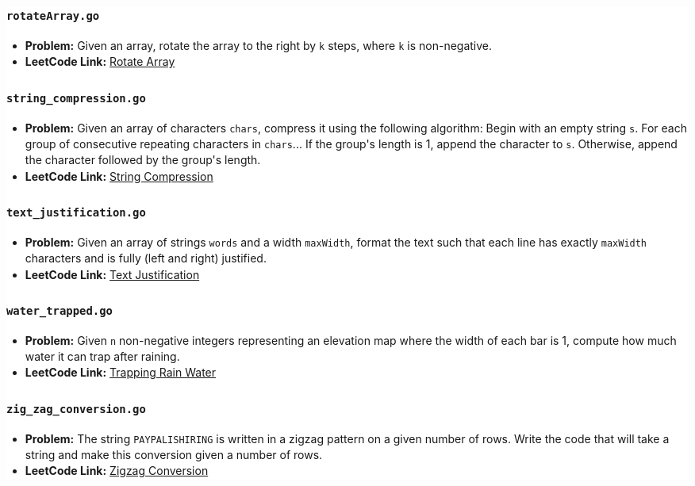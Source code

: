 ### `rotateArray.go`
- **Problem:** Given an array, rotate the array to the right by `k` steps, where `k` is non-negative.
- **LeetCode Link:** [Rotate Array](https://leetcode.com/problems/rotate-array/)

### `string_compression.go`
- **Problem:** Given an array of characters `chars`, compress it using the following algorithm: Begin with an empty string `s`. For each group of consecutive repeating characters in `chars`... If the group's length is 1, append the character to `s`. Otherwise, append the character followed by the group's length.
- **LeetCode Link:** [String Compression](https://leetcode.com/problems/string-compression/)

### `text_justification.go`
- **Problem:** Given an array of strings `words` and a width `maxWidth`, format the text such that each line has exactly `maxWidth` characters and is fully (left and right) justified.
- **LeetCode Link:** [Text Justification](https://leetcode.com/problems/text-justification/)

### `water_trapped.go`
- **Problem:** Given `n` non-negative integers representing an elevation map where the width of each bar is 1, compute how much water it can trap after raining.
- **LeetCode Link:** [Trapping Rain Water](https://leetcode.com/problems/trapping-rain-water/)

### `zig_zag_conversion.go`
- **Problem:** The string `PAYPALISHIRING` is written in a zigzag pattern on a given number of rows. Write the code that will take a string and make this conversion given a number of rows.
- **LeetCode Link:** [Zigzag Conversion](https://leetcode.com/problems/zigzag-conversion/)